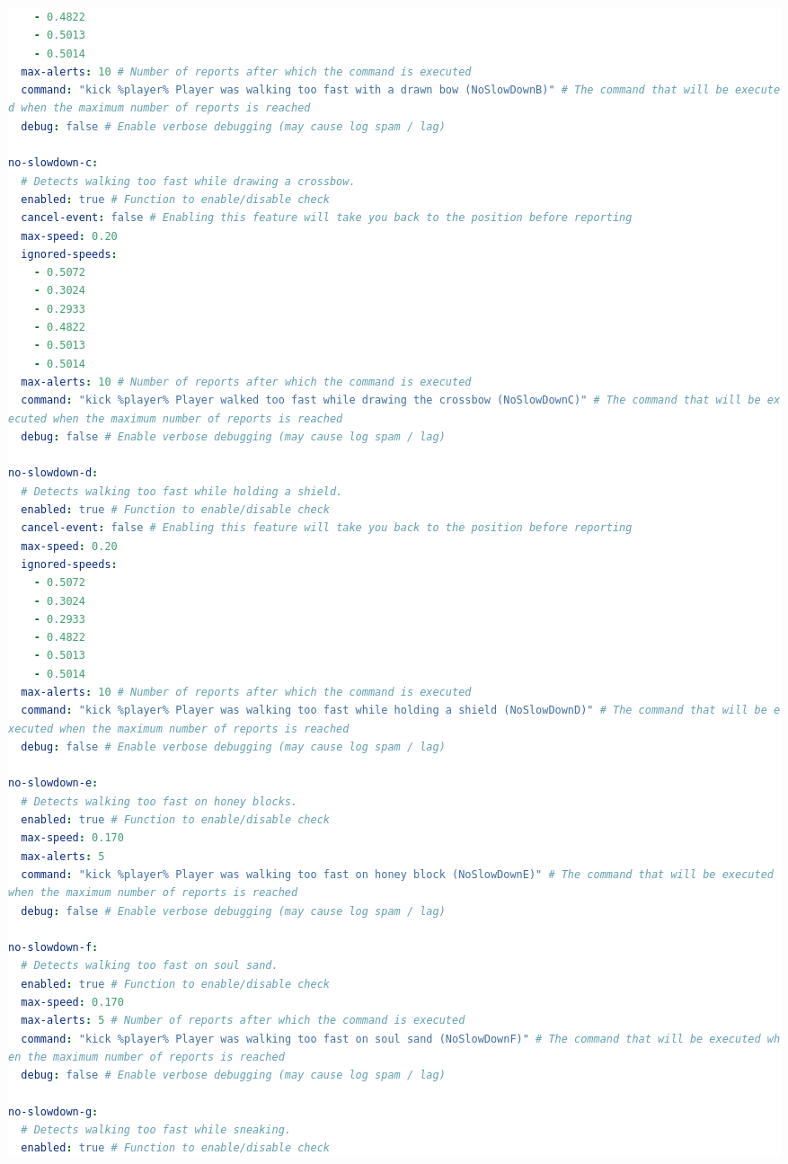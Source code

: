 ```yaml
    - 0.4822
    - 0.5013
    - 0.5014
  max-alerts: 10 # Number of reports after which the command is executed
  command: "kick %player% Player was walking too fast with a drawn bow (NoSlowDownB)" # The command that will be executed when the maximum number of reports is reached
  debug: false # Enable verbose debugging (may cause log spam / lag)

no-slowdown-c:
  # Detects walking too fast while drawing a crossbow.
  enabled: true # Function to enable/disable check
  cancel-event: false # Enabling this feature will take you back to the position before reporting
  max-speed: 0.20
  ignored-speeds:
    - 0.5072
    - 0.3024
    - 0.2933
    - 0.4822
    - 0.5013
    - 0.5014
  max-alerts: 10 # Number of reports after which the command is executed
  command: "kick %player% Player walked too fast while drawing the crossbow (NoSlowDownC)" # The command that will be executed when the maximum number of reports is reached
  debug: false # Enable verbose debugging (may cause log spam / lag)

no-slowdown-d:
  # Detects walking too fast while holding a shield.
  enabled: true # Function to enable/disable check
  cancel-event: false # Enabling this feature will take you back to the position before reporting
  max-speed: 0.20
  ignored-speeds:
    - 0.5072
    - 0.3024
    - 0.2933
    - 0.4822
    - 0.5013
    - 0.5014
  max-alerts: 10 # Number of reports after which the command is executed
  command: "kick %player% Player was walking too fast while holding a shield (NoSlowDownD)" # The command that will be executed when the maximum number of reports is reached
  debug: false # Enable verbose debugging (may cause log spam / lag)

no-slowdown-e:
  # Detects walking too fast on honey blocks.
  enabled: true # Function to enable/disable check
  max-speed: 0.170
  max-alerts: 5
  command: "kick %player% Player was walking too fast on honey block (NoSlowDownE)" # The command that will be executed when the maximum number of reports is reached
  debug: false # Enable verbose debugging (may cause log spam / lag)

no-slowdown-f:
  # Detects walking too fast on soul sand.
  enabled: true # Function to enable/disable check
  max-speed: 0.170
  max-alerts: 5 # Number of reports after which the command is executed
  command: "kick %player% Player was walking too fast on soul sand (NoSlowDownF)" # The command that will be executed when the maximum number of reports is reached
  debug: false # Enable verbose debugging (may cause log spam / lag)

no-slowdown-g:
  # Detects walking too fast while sneaking.
  enabled: true # Function to enable/disable check
```